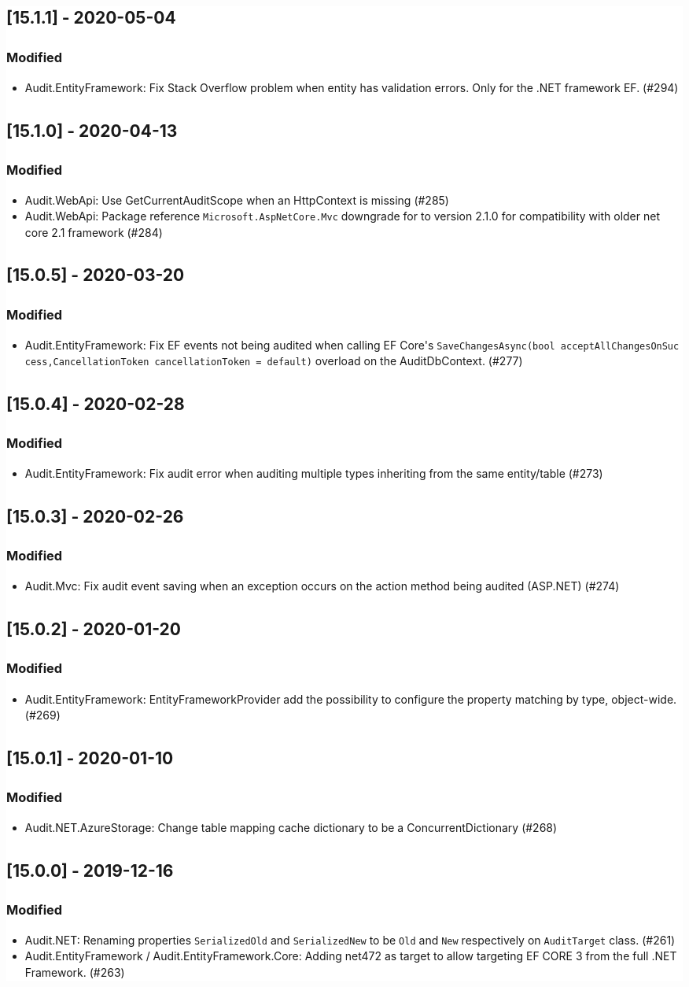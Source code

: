 ## [15.1.1] - 2020-05-04
### Modified
- Audit.EntityFramework: Fix Stack Overflow problem when entity has validation errors. Only for the .NET framework EF. (#294)

## [15.1.0] - 2020-04-13
### Modified
- Audit.WebApi: Use GetCurrentAuditScope when an HttpContext is missing (#285)
- Audit.WebApi: Package reference `Microsoft.AspNetCore.Mvc` downgrade for to version 2.1.0 for compatibility with older net core 2.1 framework (#284)

## [15.0.5] - 2020-03-20
### Modified
- Audit.EntityFramework: Fix EF events not being audited when calling EF Core's `SaveChangesAsync(bool acceptAllChangesOnSuccess,CancellationToken cancellationToken = default)` overload on the AuditDbContext. (#277)

## [15.0.4] - 2020-02-28
### Modified
- Audit.EntityFramework: Fix audit error when auditing multiple types inheriting from the same entity/table (#273)

## [15.0.3] - 2020-02-26
### Modified
- Audit.Mvc: Fix audit event saving when an exception occurs on the action method being audited (ASP.NET) (#274)

## [15.0.2] - 2020-01-20
### Modified
- Audit.EntityFramework: EntityFrameworkProvider add the possibility to configure the property matching by type, object-wide. (#269)

## [15.0.1] - 2020-01-10
### Modified
- Audit.NET.AzureStorage: Change table mapping cache dictionary to be a ConcurrentDictionary (#268)

## [15.0.0] - 2019-12-16
### Modified
- Audit.NET: Renaming properties `SerializedOld` and `SerializedNew` to be `Old` and `New` respectively on `AuditTarget` class. (#261)
- Audit.EntityFramework / Audit.EntityFramework.Core: Adding net472 as target to allow targeting EF CORE 3 from the full .NET Framework. (#263)
